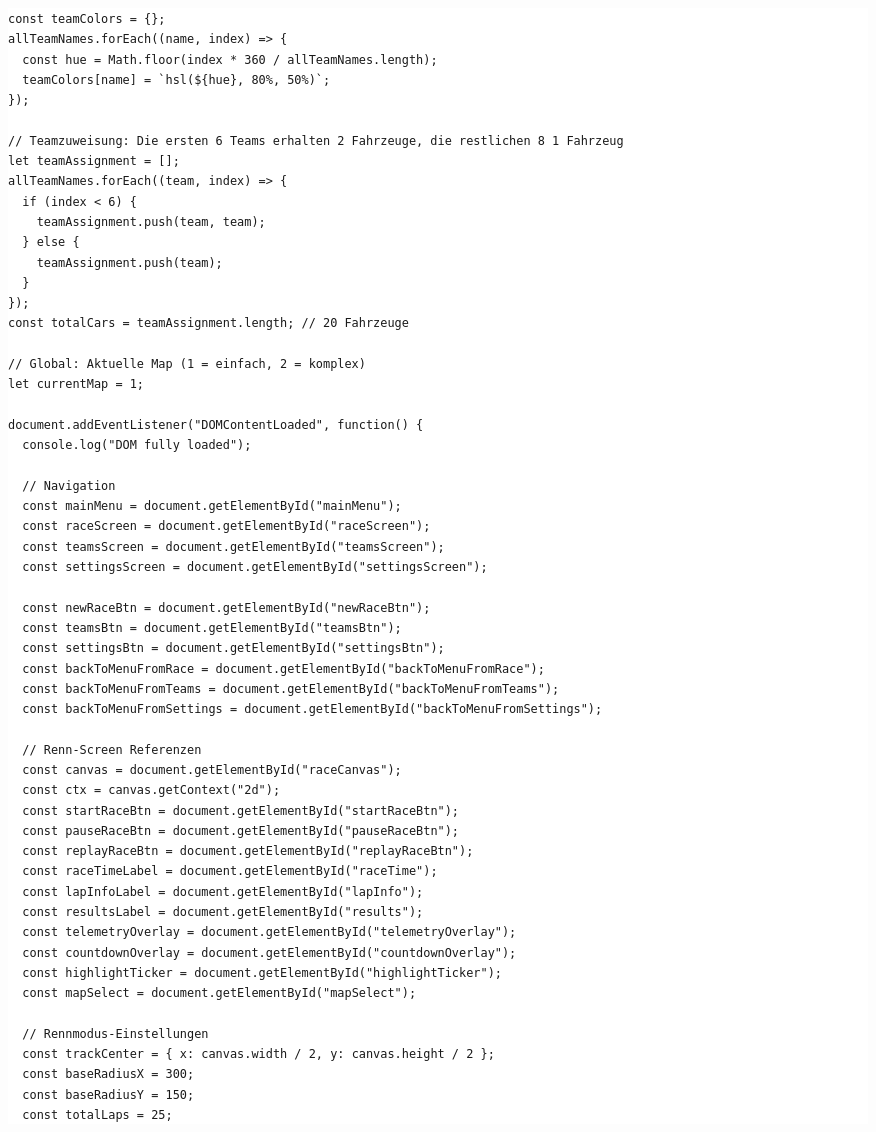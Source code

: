     const teamColors = {};
    allTeamNames.forEach((name, index) => {
      const hue = Math.floor(index * 360 / allTeamNames.length);
      teamColors[name] = `hsl(${hue}, 80%, 50%)`;
    });
    
    // Teamzuweisung: Die ersten 6 Teams erhalten 2 Fahrzeuge, die restlichen 8 1 Fahrzeug
    let teamAssignment = [];
    allTeamNames.forEach((team, index) => {
      if (index < 6) {
        teamAssignment.push(team, team);
      } else {
        teamAssignment.push(team);
      }
    });
    const totalCars = teamAssignment.length; // 20 Fahrzeuge
    
    // Global: Aktuelle Map (1 = einfach, 2 = komplex)
    let currentMap = 1;
    
    document.addEventListener("DOMContentLoaded", function() {
      console.log("DOM fully loaded");
    
      // Navigation
      const mainMenu = document.getElementById("mainMenu");
      const raceScreen = document.getElementById("raceScreen");
      const teamsScreen = document.getElementById("teamsScreen");
      const settingsScreen = document.getElementById("settingsScreen");
    
      const newRaceBtn = document.getElementById("newRaceBtn");
      const teamsBtn = document.getElementById("teamsBtn");
      const settingsBtn = document.getElementById("settingsBtn");
      const backToMenuFromRace = document.getElementById("backToMenuFromRace");
      const backToMenuFromTeams = document.getElementById("backToMenuFromTeams");
      const backToMenuFromSettings = document.getElementById("backToMenuFromSettings");
    
      // Renn-Screen Referenzen
      const canvas = document.getElementById("raceCanvas");
      const ctx = canvas.getContext("2d");
      const startRaceBtn = document.getElementById("startRaceBtn");
      const pauseRaceBtn = document.getElementById("pauseRaceBtn");
      const replayRaceBtn = document.getElementById("replayRaceBtn");
      const raceTimeLabel = document.getElementById("raceTime");
      const lapInfoLabel = document.getElementById("lapInfo");
      const resultsLabel = document.getElementById("results");
      const telemetryOverlay = document.getElementById("telemetryOverlay");
      const countdownOverlay = document.getElementById("countdownOverlay");
      const highlightTicker = document.getElementById("highlightTicker");
      const mapSelect = document.getElementById("mapSelect");
    
      // Rennmodus-Einstellungen
      const trackCenter = { x: canvas.width / 2, y: canvas.height / 2 };
      const baseRadiusX = 300;
      const baseRadiusY = 150;
      const totalLaps = 25;
    